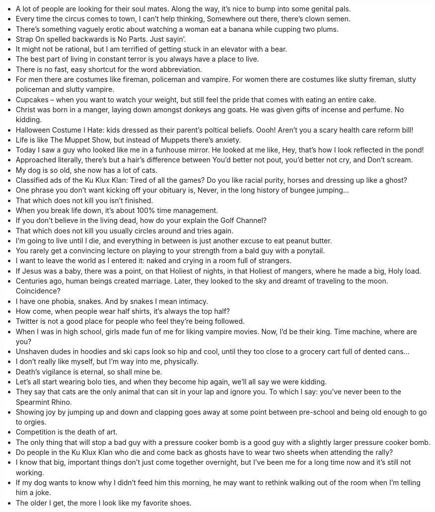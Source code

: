  - A lot of people are looking for their soul mates. Along the way, it’s nice to bump into some genital pals.
 - Every time the circus comes to town, I can’t help thinking, Somewhere out there, there’s clown semen.
 - There’s something vaguely erotic about watching a woman eat a banana while cupping two plums.
 - Strap On spelled backwards is No Parts. Just sayin’.
 - It might not be rational, but I am terrified of getting stuck in an elevator with a bear.
 - The best part of living in constant terror is you always have a place to live.
 - There is no fast, easy shortcut for the word abbreviation.
 - For men there are costumes like fireman, policeman and vampire. For women there are costumes like slutty fireman, slutty policeman and slutty vampire.
 - Cupcakes – when you want to watch your weight, but still feel the pride that comes with eating an entire cake.
 - Christ was born in a manger, laying down amongst donkeys ang goats. He was given gifts of incense and perfume. No kidding.
 - Halloween Costume I Hate: kids dressed as their parent’s poltical beliefs. Oooh! Aren’t you a scary health care reform bill!
 - Life is like The Muppet Show, but instead of Muppets there’s anxiety.
 - Today I saw a guy who looked like me in a funhouse mirror. He looked at me like, Hey, that’s how I look reflected in the pond!
 - Approached literally, there’s but a hair’s difference between You’d better not pout, you’d better not cry, and Don’t scream.
 - My dog is so old, she now has a lot of cats.
 - Classified ads of the Ku Klux Klan: Tired of all the games? Do you like racial purity, horses and dressing up like a ghost?
 - One phrase you don’t want kicking off your obituary is, Never, in the long history of bungee jumping...
 - That which does not kill you isn’t finished.
 - When you break life down, it’s about 100% time management.
 - If you don’t believe in the living dead, how do your explain the Golf Channel?
 - That which does not kill you usually circles around and tries again.
 - I’m going to live until I die, and everything in between is just another excuse to eat peanut butter.
 - You rarely get a convincing lecture on playing to your strength from a bald guy with a ponytail.
 - I want to leave the world as I entered it: naked and crying in a room full of strangers.
 - If Jesus was a baby, there was a point, on that Holiest of nights, in that Holiest of mangers, where he made a big, Holy load.
 - Centuries ago, human beings created marriage. Later, they looked to the sky and dreamt of traveling to the moon. Coincidence?
 - I have one phobia, snakes. And by snakes I mean intimacy.
 - How come, when people wear half shirts, it’s always the top half?
 - Twitter is not a good place for people who feel they’re being followed.
 - When I was in high school, girls made fun of me for liking vampire movies. Now, I’d be their king. Time machine, where are you?
 - Unshaven dudes in hoodies and ski caps look so hip and cool, until they too close to a grocery cart full of dented cans...
 - I don’t really like myself, but I’m way into me, physically.
 - Death’s vigilance is eternal, so shall mine be.
 - Let’s all start wearing bolo ties, and when they become hip again, we’ll all say we were kidding.
 - They say that cats are the only animal that can sit in your lap and ignore you. To which I say: you’ve never been to the Spearmint Rhino.
 - Showing joy by jumping up and down and clapping goes away at some point between pre-school and being old enough to go to orgies.
 - Competition is the death of art.
 - The only thing that will stop a bad guy with a pressure cooker bomb is a good guy with a slightly larger pressure cooker bomb.
 - Do people in the Ku Klux Klan who die and come back as ghosts have to wear two sheets when attending the rally?
 - I know that big, important things don’t just come together overnight, but I’ve been me for a long time now and it’s still not working.
 - If my dog wants to know why I didn’t feed him this morning, he may want to rethink walking out of the room when I’m telling him a joke.
 - The older I get, the more I look like my favorite shoes.